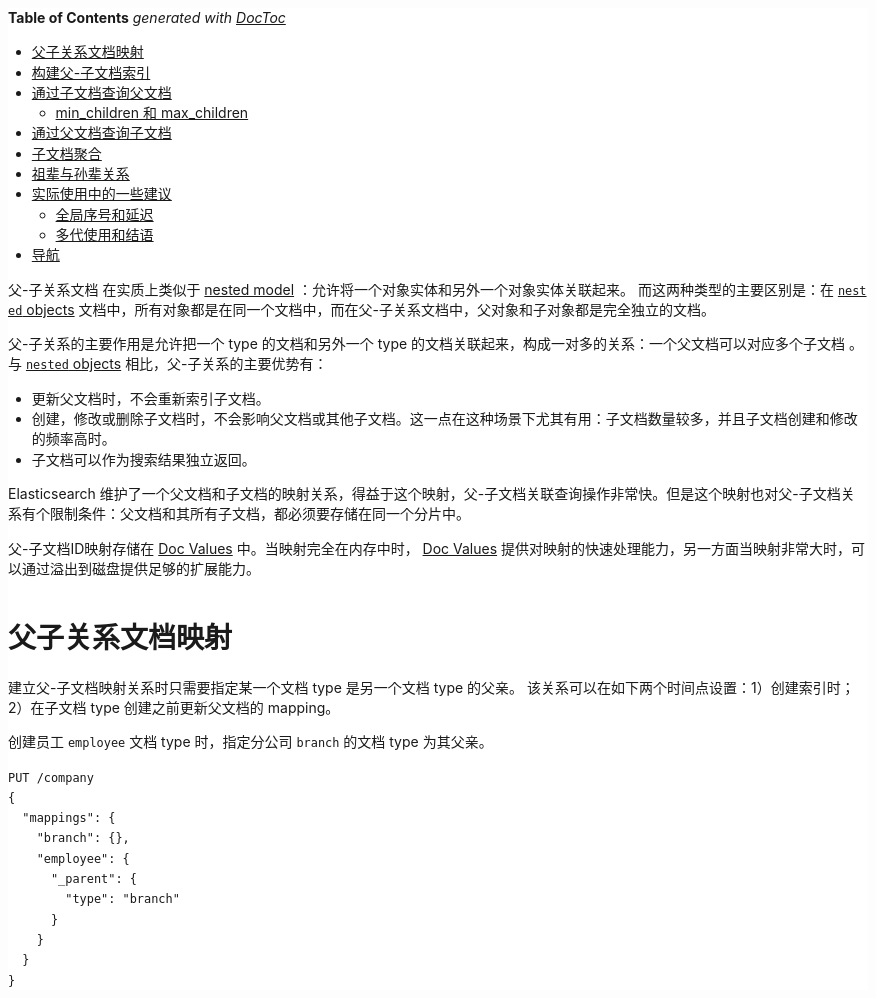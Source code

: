 

**Table of Contents**  *generated with [DocToc](https://github.com/thlorenz/doctoc)*

- [父子关系文档映射](#%E7%88%B6%E5%AD%90%E5%85%B3%E7%B3%BB%E6%96%87%E6%A1%A3%E6%98%A0%E5%B0%84)
- [构建父-子文档索引](#%E6%9E%84%E5%BB%BA%E7%88%B6-%E5%AD%90%E6%96%87%E6%A1%A3%E7%B4%A2%E5%BC%95)
- [通过子文档查询父文档](#%E9%80%9A%E8%BF%87%E5%AD%90%E6%96%87%E6%A1%A3%E6%9F%A5%E8%AF%A2%E7%88%B6%E6%96%87%E6%A1%A3)
  - [min_children 和 max_children](#min_children-%E5%92%8C-max_children)
- [通过父文档查询子文档](#%E9%80%9A%E8%BF%87%E7%88%B6%E6%96%87%E6%A1%A3%E6%9F%A5%E8%AF%A2%E5%AD%90%E6%96%87%E6%A1%A3)
- [子文档聚合](#%E5%AD%90%E6%96%87%E6%A1%A3%E8%81%9A%E5%90%88)
- [祖辈与孙辈关系](#%E7%A5%96%E8%BE%88%E4%B8%8E%E5%AD%99%E8%BE%88%E5%85%B3%E7%B3%BB)
- [实际使用中的一些建议](#%E5%AE%9E%E9%99%85%E4%BD%BF%E7%94%A8%E4%B8%AD%E7%9A%84%E4%B8%80%E4%BA%9B%E5%BB%BA%E8%AE%AE)
  - [全局序号和延迟](#%E5%85%A8%E5%B1%80%E5%BA%8F%E5%8F%B7%E5%92%8C%E5%BB%B6%E8%BF%9F)
  - [多代使用和结语](#%E5%A4%9A%E4%BB%A3%E4%BD%BF%E7%94%A8%E5%92%8C%E7%BB%93%E8%AF%AD)
- [导航](#%E5%AF%BC%E8%88%AA)



父-子关系文档 在实质上类似于 [nested model](http://elasticsearch.cn/book/elasticsearch_definitive_guide_2.x/nested-objects.html) ：允许将一个对象实体和另外一个对象实体关联起来。 而这两种类型的主要区别是：在 [`nested` objects](http://elasticsearch.cn/book/elasticsearch_definitive_guide_2.x/nested-objects.html) 文档中，所有对象都是在同一个文档中，而在父-子关系文档中，父对象和子对象都是完全独立的文档。

父-子关系的主要作用是允许把一个 type 的文档和另外一个 type 的文档关联起来，构成一对多的关系：一个父文档可以对应多个子文档 。与 [`nested` objects](http://elasticsearch.cn/book/elasticsearch_definitive_guide_2.x/nested-objects.html) 相比，父-子关系的主要优势有：

- 更新父文档时，不会重新索引子文档。
- 创建，修改或删除子文档时，不会影响父文档或其他子文档。这一点在这种场景下尤其有用：子文档数量较多，并且子文档创建和修改的频率高时。
- 子文档可以作为搜索结果独立返回。

Elasticsearch 维护了一个父文档和子文档的映射关系，得益于这个映射，父-子文档关联查询操作非常快。但是这个映射也对父-子文档关系有个限制条件：父文档和其所有子文档，都必须要存储在同一个分片中。

父-子文档ID映射存储在 [Doc Values](http://elasticsearch.cn/book/elasticsearch_definitive_guide_2.x/docvalues.html) 中。当映射完全在内存中时， [Doc Values](http://elasticsearch.cn/book/elasticsearch_definitive_guide_2.x/docvalues.html) 提供对映射的快速处理能力，另一方面当映射非常大时，可以通过溢出到磁盘提供足够的扩展能力。

# 父子关系文档映射

建立父-子文档映射关系时只需要指定某一个文档 type 是另一个文档 type 的父亲。 该关系可以在如下两个时间点设置：1）创建索引时；2）在子文档 type 创建之前更新父文档的 mapping。

创建员工 `employee` 文档 type 时，指定分公司 `branch` 的文档 type 为其父亲。

```
PUT /company
{
  "mappings": {
    "branch": {},
    "employee": {
      "_parent": {
        "type": "branch" 
      }
    }
  }
}
```

